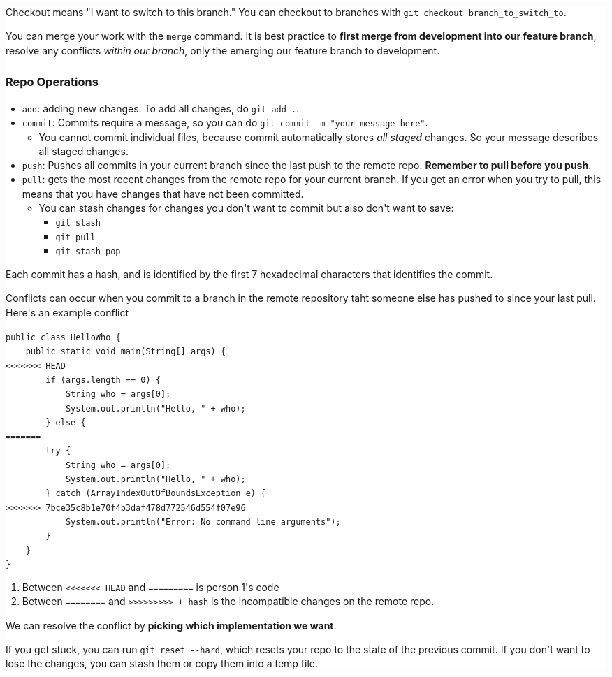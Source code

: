 Checkout means "I want to switch to this branch." You can checkout to branches with `git checkout branch_to_switch_to`. 

You can merge your work with the `merge` command. It is best practice to **first merge from development into our feature branch**, resolve any conflicts _within our branch_, only the emerging our feature branch to development. 

### Repo Operations

- `add`: adding new changes. To add all changes, do `git add .`. 
- `commit`: Commits require a message, so you can do `git commit -m "your message here"`.
    - You cannot commit individual files, because commit automatically stores *all staged* changes. So your message describes all staged changes. 
- `push`: Pushes all commits in your current branch since the last push to the remote repo. **Remember to pull before you push**.
- `pull`: gets the most recent changes from the remote repo for your current branch. If you get an error when you try to pull, this means that you have changes that have not been committed. 
    - You can stash changes for changes you don't want to commit but also don't want to save:
        * `git stash`
        * `git pull`
        * `git stash pop`

Each commit has a hash, and is identified by the first 7 hexadecimal characters that identifies the commit. 

Conflicts can occur when you commit to a branch in the remote repository taht someone else has pushed to since your last pull. Here's an example conflict 

```
public class HelloWho {
    public static void main(String[] args) {
<<<<<<< HEAD
        if (args.length == 0) {
            String who = args[0];
            System.out.println("Hello, " + who);
        } else {
=======
        try {
            String who = args[0];
            System.out.println("Hello, " + who);
        } catch (ArrayIndexOutOfBoundsException e) {
>>>>>>> 7bce35c8b1e70f4b3daf478d772546d554f07e96
            System.out.println("Error: No command line arguments");
        }
    }
}
```

1. Between `<<<<<<< HEAD` and `=========` is person 1's code
1. Between `========` and `>>>>>>>>> + hash` is the incompatible changes on the remote repo. 

We can resolve the conflict by **picking which implementation we want**. 

If you get stuck, you can run `git reset --hard`, which resets your repo to the state of the previous commit. If you don't want to lose the changes, you can stash them or copy them into a temp file. 
